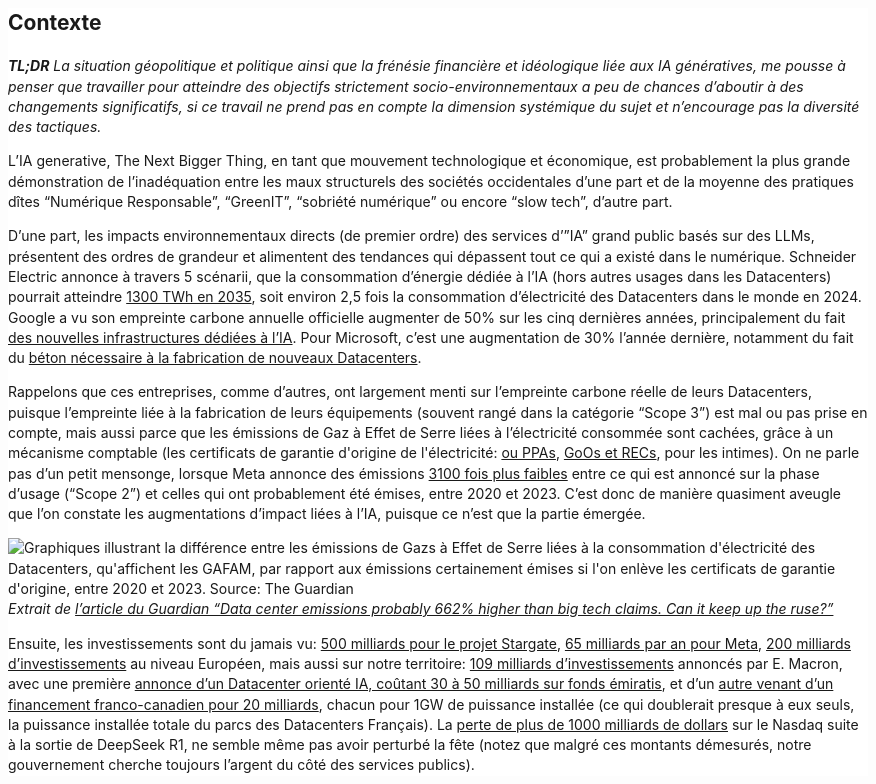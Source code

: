 ## Contexte
_**TL;DR** La situation géopolitique et politique ainsi que la frénésie financière et idéologique liée aux IA génératives, me pousse à penser que travailler pour atteindre des objectifs strictement socio-environnementaux a peu de chances d’aboutir à des changements significatifs, si ce travail ne prend pas en compte la dimension systémique du sujet et n’encourage pas la diversité des tactiques._

L’IA generative, The Next Bigger Thing, en tant que mouvement technologique et économique, est probablement la plus grande démonstration de l’inadéquation entre les maux structurels des sociétés occidentales d’une part et de la moyenne des pratiques dîtes “Numérique Responsable”, “GreenIT”, “sobriété numérique” ou encore “slow tech”, d’autre part.

D’une part, les impacts environnementaux directs (de premier ordre) des services d’”IA” grand public basés sur des LLMs, présentent des ordres de grandeur et alimentent des tendances qui dépassent tout ce qui a existé dans le numérique. Schneider Electric annonce à travers 5 scénarii, que la consommation d’énergie dédiée à l’IA (hors autres usages dans les Datacenters) pourrait atteindre [1300 TWh en 2035](https://download.schneider-electric.com/files?p_enDocType=Thought+Leadership+Article&p_Doc_Ref=TLA_System_Dynamics_Approach), soit environ 2,5 fois la consommation d’électricité des Datacenters dans le monde en 2024. Google a vu son empreinte carbone annuelle officielle augmenter de 50% sur les cinq dernières années, principalement du fait [des nouvelles infrastructures dédiées à l’IA](https://www.bbc.com/news/articles/c51yvz51k2xo). Pour Microsoft, c’est une augmentation de 30% l’année dernière, notamment du fait du [béton nécessaire à la fabrication de nouveaux Datacenters](https://www.datacenterknowledge.com/sustainability/microsoft-s-ai-push-imperils-climate-goal-as-carbon-emissions-jump-30-).

Rappelons que ces entreprises, comme d’autres, ont largement menti sur l’empreinte carbone réelle de leurs Datacenters, puisque l’empreinte liée à la fabrication de leurs équipements (souvent rangé dans la catégorie “Scope 3”) est mal ou pas prise en compte, mais aussi parce que les émissions de Gaz à Effet de Serre liées à l’électricité consommée sont cachées, grâce à un mécanisme comptable (les certificats de garantie d'origine de l'électricité: [ou PPAs](https://digitalinfranetwork.com/recs-ppas-and-the-growing-market-for-green-power-purchasing/), [GoOs et RECs](https://www.ecocostsvalue.com/lca/gos-and-recs-in-lca/), pour les intimes). On ne parle pas d’un petit mensonge, lorsque Meta annonce des émissions [3100 fois plus faibles](https://www.theguardian.com/technology/2024/sep/15/data-center-gas-emissions-tech) entre ce qui est annoncé sur la phase d’usage (“Scope 2”) et celles qui ont probablement été émises, entre 2020 et 2023. C’est donc de manière quasiment aveugle que l’on constate les augmentations d’impact liées à l’IA, puisque ce n’est que la partie émergée.

![Graphiques illustrant la différence entre les émissions de Gazs à Effet de Serre liées à la consommation d'électricité des Datacenters, qu'affichent les GAFAM, par rapport aux émissions certainement émises si l'on enlève les certificats de garantie d'origine, entre 2020 et 2023. Source: The Guardian](/lies_on_scope2_emissions.png)*Extrait de [l’article du Guardian “Data center emissions probably 662% higher than big tech claims. Can it keep up the ruse?”](https://www.theguardian.com/technology/2024/sep/15/data-center-gas-emissions-tech)*

Ensuite, les investissements sont du jamais vu: [500 milliards pour le projet Stargate](https://www.francetvinfo.fr/monde/usa/presidentielle/donald-trump/ce-que-l-on-sait-de-stargate-le-projet-a-500-milliards-de-dollars-de-donald-trump-dans-l-intelligence-artificielle_7029521.html), [65 milliards par an pour Meta](https://www.revueconflits.com/les-grands-acteurs-mondiaux-de-lintelligence-artificielle/), [200 milliards d’investissements](https://www.lemonde.fr/international/article/2025/02/11/intelligence-artificielle-ursula-von-der-leyen-annonce-200-milliards-d-euros-d-investissements-en-europe_6541891_3210.html) au niveau Européen, mais aussi sur notre territoire: [109 milliards d’investissements](https://www.publicsenat.fr/actualites/economie/intelligence-artificielle-emmanuel-macron-annonce-109-milliards-deuros-dinvestissements-prives) annoncés par E. Macron, avec une première [annonce d’un Datacenter orienté IA, coûtant 30 à 50 milliards sur fonds émiratis](https://www.lemonde.fr/economie/article/2025/02/06/intelligence-artificielle-les-emirats-arabes-unis-construiront-en-france-un-data-center-geant_6535048_3234.html), et d’un [autre venant d’un financement franco-canadien pour 20 milliards](https://www.datacenterdynamics.com/en/news/brookfield-and-data4-to-spend-20bn-on-ai-infrastructure-in-france/), chacun pour 1GW de puissance installée (ce qui doublerait presque à eux seuls, la puissance installée totale du parcs des Datacenters Français). La [perte de plus de 1000 milliards de dollars](https://markets.businessinsider.com/news/stocks/tech-stock-sell-off-deepseek-ai-chatgpt-china-nvidia-chips-2025-1) sur le Nasdaq suite à la sortie de DeepSeek R1, ne semble même pas avoir perturbé la fête (notez que malgré ces montants démesurés, notre gouvernement cherche toujours l’argent du côté des services publics).
